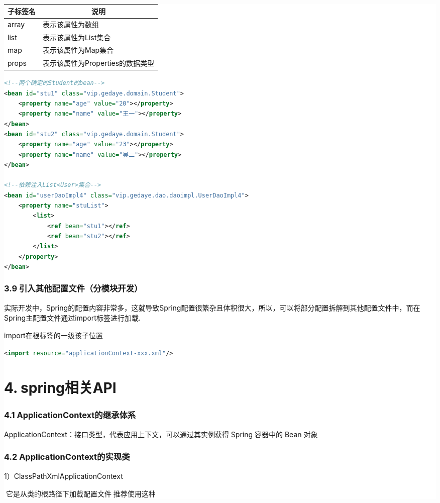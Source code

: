 | 子标签名 | 说明                             |
| -------- | -------------------------------- |
| array    | 表示该属性为数组                 |
| list     | 表示该属性为List集合             |
| map      | 表示该属性为Map集合              |
| props    | 表示该属性为Properties的数据类型 |

```xml
<!--两个确定的Student的bean-->
<bean id="stu1" class="vip.gedaye.domain.Student">
    <property name="age" value="20"></property>
    <property name="name" value="王一"></property>
</bean>
<bean id="stu2" class="vip.gedaye.domain.Student">
    <property name="age" value="23"></property>
    <property name="name" value="吴二"></property>
</bean>

<!--依赖注入List<User>集合-->
<bean id="userDaoImpl4" class="vip.gedaye.dao.daoimpl.UserDaoImpl4">
    <property name="stuList">
        <list>
            <ref bean="stu1"></ref>
            <ref bean="stu2"></ref>
        </list>
    </property>
</bean>
```

### 3.9 引入其他配置文件（分模块开发）

实际开发中，Spring的配置内容非常多，这就导致Spring配置很繁杂且体积很大，所以，可以将部分配置拆解到其他配置文件中，而在Spring主配置文件通过import标签进行加载.

import在根标签的一级孩子位置

```xml
<import resource="applicationContext-xxx.xml"/>
```

# 4. spring相关API

### 4.1 ApplicationContext的继承体系

ApplicationContext：接口类型，代表应用上下文，可以通过其实例获得 Spring 容器中的 Bean 对象

### 4.2 ApplicationContext的实现类

1）ClassPathXmlApplicationContext 

​      它是从类的根路径下加载配置文件 推荐使用这种
